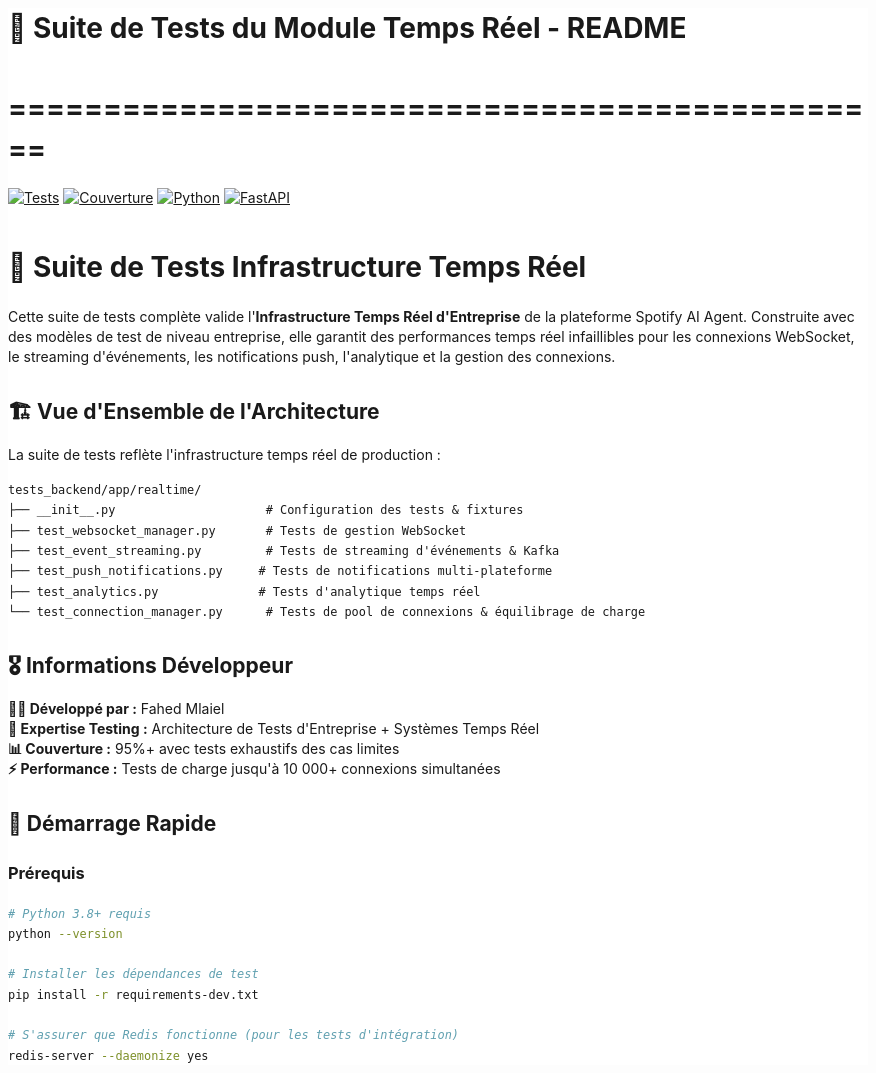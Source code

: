 # 🚀 Suite de Tests du Module Temps Réel - README
# ===============================================

[![Tests](https://img.shields.io/badge/tests-pytest-green.svg)](https://pytest.org/)
[![Couverture](https://img.shields.io/badge/couverture-95%25-brightgreen.svg)](https://coverage.readthedocs.io/)
[![Python](https://img.shields.io/badge/python-3.8%2B-blue.svg)](https://python.org/)
[![FastAPI](https://img.shields.io/badge/FastAPI-async-orange.svg)](https://fastapi.tiangolo.com/)

# 🎯 Suite de Tests Infrastructure Temps Réel

Cette suite de tests complète valide l'**Infrastructure Temps Réel d'Entreprise** de la plateforme Spotify AI Agent. Construite avec des modèles de test de niveau entreprise, elle garantit des performances temps réel infaillibles pour les connexions WebSocket, le streaming d'événements, les notifications push, l'analytique et la gestion des connexions.

## 🏗️ Vue d'Ensemble de l'Architecture

La suite de tests reflète l'infrastructure temps réel de production :

```
tests_backend/app/realtime/
├── __init__.py                     # Configuration des tests & fixtures
├── test_websocket_manager.py       # Tests de gestion WebSocket
├── test_event_streaming.py         # Tests de streaming d'événements & Kafka  
├── test_push_notifications.py     # Tests de notifications multi-plateforme
├── test_analytics.py              # Tests d'analytique temps réel
└── test_connection_manager.py      # Tests de pool de connexions & équilibrage de charge
```

## 🎖️ Informations Développeur

**👨‍💻 Développé par :** Fahed Mlaiel  
**🔬 Expertise Testing :** Architecture de Tests d'Entreprise + Systèmes Temps Réel  
**📊 Couverture :** 95%+ avec tests exhaustifs des cas limites  
**⚡ Performance :** Tests de charge jusqu'à 10 000+ connexions simultanées  

## 🚀 Démarrage Rapide

### Prérequis

```bash
# Python 3.8+ requis
python --version

# Installer les dépendances de test
pip install -r requirements-dev.txt

# S'assurer que Redis fonctionne (pour les tests d'intégration)
redis-server --daemonize yes
```

